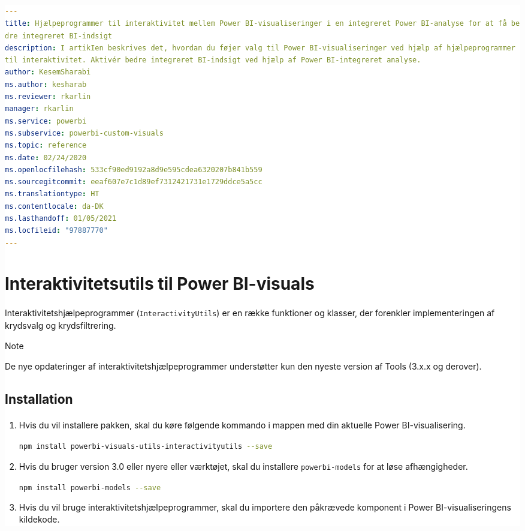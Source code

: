 ```yaml
---
title: Hjælpeprogrammer til interaktivitet mellem Power BI-visualiseringer i en integreret Power BI-analyse for at få bedre integreret BI-indsigt
description: I artikIen beskrives det, hvordan du føjer valg til Power BI-visualiseringer ved hjælp af hjælpeprogrammer til interaktivitet. Aktivér bedre integreret BI-indsigt ved hjælp af Power BI-integreret analyse.
author: KesemSharabi
ms.author: kesharab
ms.reviewer: rkarlin
manager: rkarlin
ms.service: powerbi
ms.subservice: powerbi-custom-visuals
ms.topic: reference
ms.date: 02/24/2020
ms.openlocfilehash: 533cf90ed9192a8d9e595cdea6320207b841b559
ms.sourcegitcommit: eeaf607e7c1d89ef7312421731e1729ddce5a5cc
ms.translationtype: HT
ms.contentlocale: da-DK
ms.lasthandoff: 01/05/2021
ms.locfileid: "97887770"
---
```

# <a name="power-bi-visuals-interactivity-utils"></a>Interaktivitetsutils til Power BI-visuals

Interaktivitetshjælpeprogrammer (`InteractivityUtils`) er en række funktioner og klasser, der forenkler implementeringen af krydsvalg og krydsfiltrering.

> [!NOTE]
> De nye opdateringer af interaktivitetshjælpeprogrammer understøtter kun den nyeste version af Tools (3.x.x og derover).

## <a name="installation"></a>Installation

1. Hvis du vil installere pakken, skal du køre følgende kommando i mappen med din aktuelle Power BI-visualisering.

    ```bash
    npm install powerbi-visuals-utils-interactivityutils --save
    ```

2. Hvis du bruger version 3.0 eller nyere eller værktøjet, skal du installere `powerbi-models` for at løse afhængigheder.

    ```bash
    npm install powerbi-models --save
    ```

3. Hvis du vil bruge interaktivitetshjælpeprogrammer, skal du importere den påkrævede komponent i Power BI-visualiseringens kildekode.
